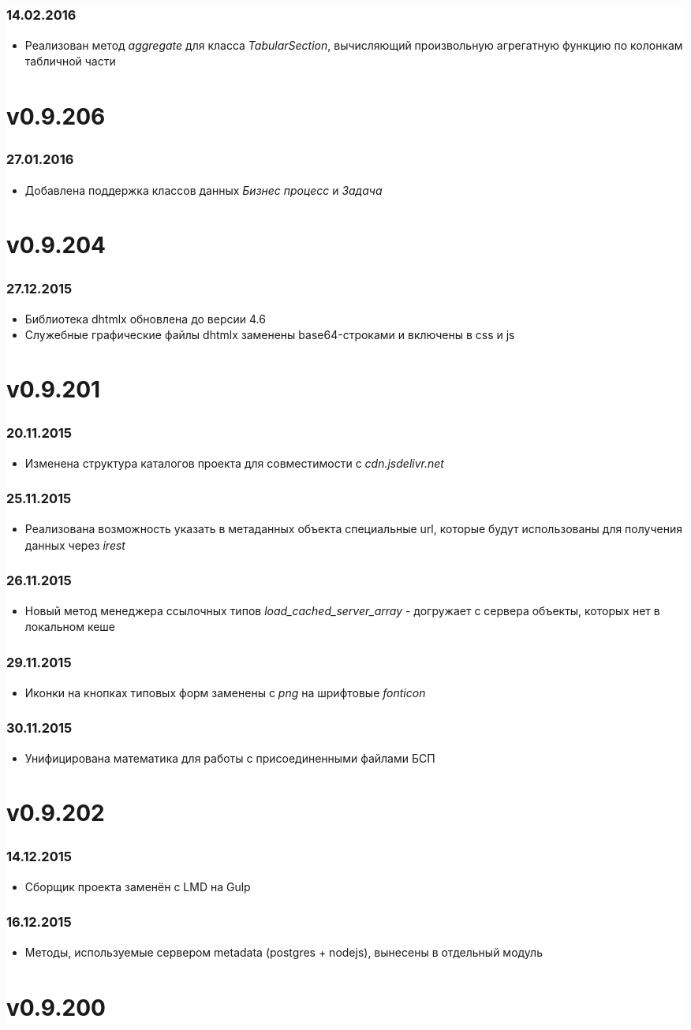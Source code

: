 ### 14.02.2016
- Реализован метод _aggregate_ для класса _TabularSection_, вычисляющий произвольную агрегатную функцию по колонкам табличной части

# v0.9.206

### 27.01.2016
- Добавлена поддержка классов данных _Бизнес процесс_ и _Задача_

# v0.9.204

### 27.12.2015
- Библиотека dhtmlx обновлена до версии 4.6
- Служебные графические файлы dhtmlx заменены base64-строками и включены в css и js

# v0.9.201

### 20.11.2015
- Изменена структура каталогов проекта для совместимости с _cdn.jsdelivr.net_

### 25.11.2015
- Реализована возможность указать в метаданных объекта специальные url, которые будут использованы для получения данных через _irest_

### 26.11.2015
- Новый метод менеджера ссылочных типов _load_cached_server_array_ - догружает с сервера объекты, которых нет в локальном кеше

### 29.11.2015
- Иконки на кнопках типовых форм заменены с _png_ на шрифтовые _fonticon_

### 30.11.2015
- Унифицирована математика для работы с присоединенными файлами БСП

# v0.9.202

### 14.12.2015
- Сборщик проекта заменён с LMD на Gulp

### 16.12.2015
- Методы, используемые сервером metadata (postgres + nodejs), вынесены в отдельный модуль

# v0.9.200
